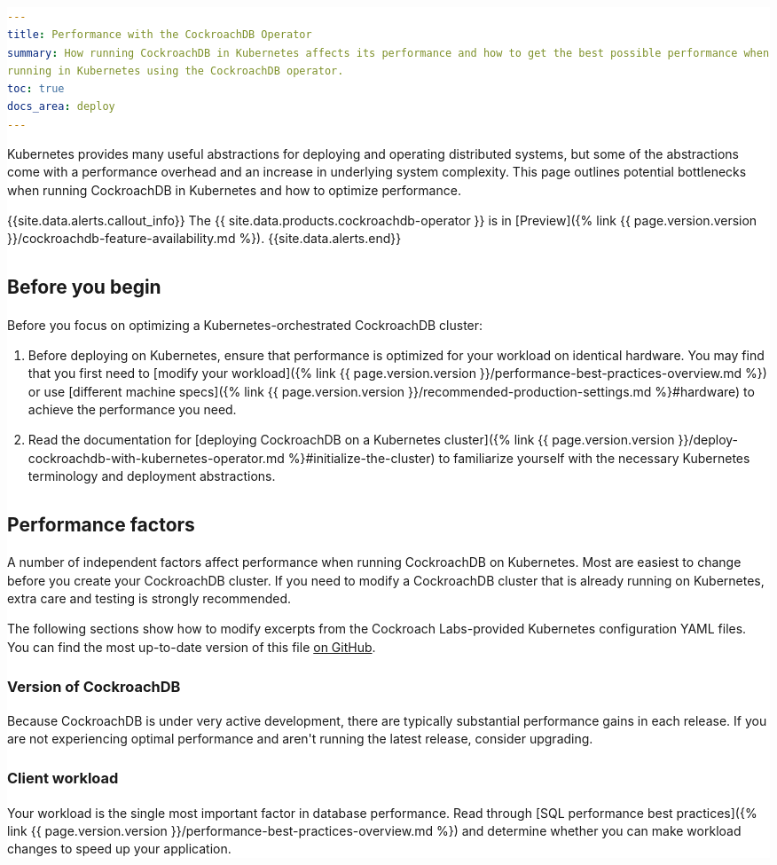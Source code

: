 ```yaml
---
title: Performance with the CockroachDB Operator
summary: How running CockroachDB in Kubernetes affects its performance and how to get the best possible performance when running in Kubernetes using the CockroachDB operator.
toc: true
docs_area: deploy
---
```


Kubernetes provides many useful abstractions for deploying and operating distributed systems, but some of the abstractions come with a performance overhead and an increase in underlying system complexity. This page outlines potential bottlenecks when running CockroachDB in Kubernetes and how to optimize performance.

{{site.data.alerts.callout_info}}
The {{ site.data.products.cockroachdb-operator }} is in [Preview]({% link {{ page.version.version }}/cockroachdb-feature-availability.md %}).
{{site.data.alerts.end}}

## Before you begin

Before you focus on optimizing a Kubernetes-orchestrated CockroachDB cluster:

1. Before deploying on Kubernetes, ensure that performance is optimized for your workload on identical hardware. You may find that you first need to [modify your workload]({% link {{ page.version.version }}/performance-best-practices-overview.md %}) or use [different machine specs]({% link {{ page.version.version }}/recommended-production-settings.md %}#hardware) to achieve the performance you need.

1. Read the documentation for [deploying CockroachDB on a Kubernetes cluster]({% link {{ page.version.version }}/deploy-cockroachdb-with-kubernetes-operator.md %}#initialize-the-cluster) to familiarize yourself with the necessary Kubernetes terminology and deployment abstractions.

## Performance factors

A number of independent factors affect performance when running CockroachDB on Kubernetes. Most are easiest to change before you create your CockroachDB cluster. If you need to modify a CockroachDB cluster that is already running on Kubernetes, extra care and testing is strongly recommended.

The following sections show how to modify excerpts from the Cockroach Labs-provided Kubernetes configuration YAML files. You can find the most up-to-date version of this file [on GitHub](https://github.com/cockroachdb/helm-charts/blob/master/cockroachdb-parent/charts/cockroachdb/values.yaml).

### Version of CockroachDB

Because CockroachDB is under very active development, there are typically substantial performance gains in each release. If you are not experiencing optimal performance and aren't running the latest release, consider upgrading.

### Client workload

Your workload is the single most important factor in database performance. Read through [SQL performance best practices]({% link {{ page.version.version }}/performance-best-practices-overview.md %}) and determine whether you can make workload changes to speed up your application.
